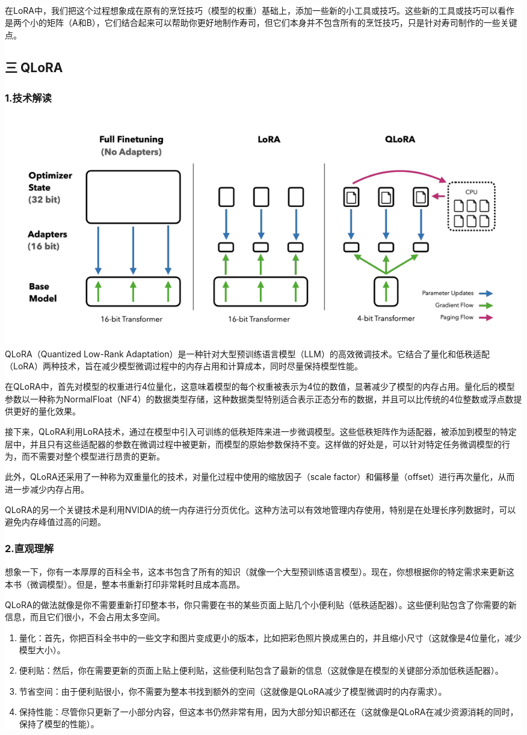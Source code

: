 在LoRA中，我们把这个过程想象成在原有的烹饪技巧（模型的权重）基础上，添加一些新的小工具或技巧。这些新的工具或技巧可以看作是两个小的矩阵（A和B），它们结合起来可以帮助你更好地制作寿司，但它们本身并不包含所有的烹饪技巧，只是针对寿司制作的一些关键点。



## 三 QLoRA

### 1.技术解读

![alt text](./../../../img/typora-user-images/0-1750398747052-37.png)

QLoRA（Quantized Low-Rank Adaptation）是一种针对大型预训练语言模型（LLM）的高效微调技术。它结合了量化和低秩适配（LoRA）两种技术，旨在减少模型微调过程中的内存占用和计算成本，同时尽量保持模型性能。

在QLoRA中，首先对模型的权重进行4位量化，这意味着模型的每个权重被表示为4位的数值，显著减少了模型的内存占用。量化后的模型参数以一种称为NormalFloat（NF4）的数据类型存储，这种数据类型特别适合表示正态分布的数据，并且可以比传统的4位整数或浮点数提供更好的量化效果。

接下来，QLoRA利用LoRA技术，通过在模型中引入可训练的低秩矩阵来进一步微调模型。这些低秩矩阵作为适配器，被添加到模型的特定层中，并且只有这些适配器的参数在微调过程中被更新，而模型的原始参数保持不变。这样做的好处是，可以针对特定任务微调模型的行为，而不需要对整个模型进行昂贵的更新。

此外，QLoRA还采用了一种称为双重量化的技术，对量化过程中使用的缩放因子（scale factor）和偏移量（offset）进行再次量化，从而进一步减少内存占用。

QLoRA的另一个关键技术是利用NVIDIA的统一内存进行分页优化。这种方法可以有效地管理内存使用，特别是在处理长序列数据时，可以避免内存峰值过高的问题。

### 2.直观理解

想象一下，你有一本厚厚的百科全书，这本书包含了所有的知识（就像一个大型预训练语言模型）。现在，你想根据你的特定需求来更新这本书（微调模型）。但是，整本书重新打印非常耗时且成本高昂。

QLoRA的做法就像是你不需要重新打印整本书，你只需要在书的某些页面上贴几个小便利贴（低秩适配器）。这些便利贴包含了你需要的新信息，而且它们很小，不会占用太多空间。

1. 量化：首先，你把百科全书中的一些文字和图片变成更小的版本，比如把彩色照片换成黑白的，并且缩小尺寸（这就像是4位量化，减少模型大小）。

2. 便利贴：然后，你在需要更新的页面上贴上便利贴，这些便利贴包含了最新的信息（这就像是在模型的关键部分添加低秩适配器）。

3. 节省空间：由于便利贴很小，你不需要为整本书找到额外的空间（这就像是QLoRA减少了模型微调时的内存需求）。

4. 保持性能：尽管你只更新了一小部分内容，但这本书仍然非常有用，因为大部分知识都还在（这就像是QLoRA在减少资源消耗的同时，保持了模型的性能）。
